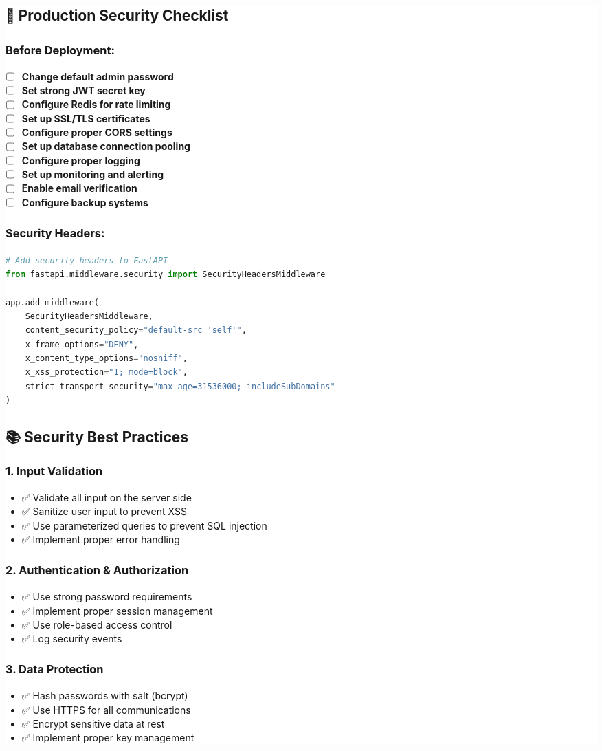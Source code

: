 ## 🔐 Production Security Checklist

### Before Deployment:

- [ ] **Change default admin password**
- [ ] **Set strong JWT secret key**
- [ ] **Configure Redis for rate limiting**
- [ ] **Set up SSL/TLS certificates**
- [ ] **Configure proper CORS settings**
- [ ] **Set up database connection pooling**
- [ ] **Configure proper logging**
- [ ] **Set up monitoring and alerting**
- [ ] **Enable email verification**
- [ ] **Configure backup systems**

### Security Headers:

```python
# Add security headers to FastAPI
from fastapi.middleware.security import SecurityHeadersMiddleware

app.add_middleware(
    SecurityHeadersMiddleware,
    content_security_policy="default-src 'self'",
    x_frame_options="DENY",
    x_content_type_options="nosniff",
    x_xss_protection="1; mode=block",
    strict_transport_security="max-age=31536000; includeSubDomains"
)
```

## 📚 Security Best Practices

### 1. **Input Validation**
- ✅ Validate all input on the server side
- ✅ Sanitize user input to prevent XSS
- ✅ Use parameterized queries to prevent SQL injection
- ✅ Implement proper error handling

### 2. **Authentication & Authorization**
- ✅ Use strong password requirements
- ✅ Implement proper session management
- ✅ Use role-based access control
- ✅ Log security events

### 3. **Data Protection**
- ✅ Hash passwords with salt (bcrypt)
- ✅ Use HTTPS for all communications
- ✅ Encrypt sensitive data at rest
- ✅ Implement proper key management
